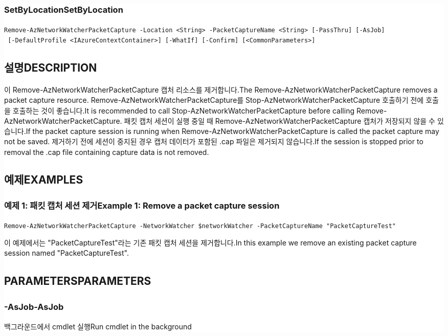 ### <span data-ttu-id="13128-107">SetByLocation</span><span class="sxs-lookup"><span data-stu-id="13128-107">SetByLocation</span></span>
```
Remove-AzNetworkWatcherPacketCapture -Location <String> -PacketCaptureName <String> [-PassThru] [-AsJob]
 [-DefaultProfile <IAzureContextContainer>] [-WhatIf] [-Confirm] [<CommonParameters>]
```

## <span data-ttu-id="13128-108">설명</span><span class="sxs-lookup"><span data-stu-id="13128-108">DESCRIPTION</span></span>
<span data-ttu-id="13128-109">이 Remove-AzNetworkWatcherPacketCapture 캡처 리소스를 제거합니다.</span><span class="sxs-lookup"><span data-stu-id="13128-109">The Remove-AzNetworkWatcherPacketCapture removes a packet capture resource.</span></span> <span data-ttu-id="13128-110">Remove-AzNetworkWatcherPacketCapture를 Stop-AzNetworkWatcherPacketCapture 호출하기 전에 호출을 호출하는 것이 좋습니다.</span><span class="sxs-lookup"><span data-stu-id="13128-110">It is recommended to call Stop-AzNetworkWatcherPacketCapture before calling Remove-AzNetworkWatcherPacketCapture.</span></span> <span data-ttu-id="13128-111">패킷 캡처 세션이 실행 중일 때 Remove-AzNetworkWatcherPacketCapture 캡처가 저장되지 않을 수 있습니다.</span><span class="sxs-lookup"><span data-stu-id="13128-111">If the packet capture session is running when Remove-AzNetworkWatcherPacketCapture is called the packet capture may not be saved.</span></span> <span data-ttu-id="13128-112">제거하기 전에 세션이 중지된 경우 캡처 데이터가 포함된 .cap 파일은 제거되지 않습니다.</span><span class="sxs-lookup"><span data-stu-id="13128-112">If the session is stopped prior to removal the .cap file containing capture data is not removed.</span></span> 

## <span data-ttu-id="13128-113">예제</span><span class="sxs-lookup"><span data-stu-id="13128-113">EXAMPLES</span></span>

### <span data-ttu-id="13128-114">예제 1: 패킷 캡처 세션 제거</span><span class="sxs-lookup"><span data-stu-id="13128-114">Example 1: Remove a packet capture session</span></span>
```
Remove-AzNetworkWatcherPacketCapture -NetworkWatcher $networkWatcher -PacketCaptureName "PacketCaptureTest"
```

<span data-ttu-id="13128-115">이 예제에서는 "PacketCaptureTest"라는 기존 패킷 캡처 세션을 제거합니다.</span><span class="sxs-lookup"><span data-stu-id="13128-115">In this example we remove an existing packet capture session named "PacketCaptureTest".</span></span>

## <span data-ttu-id="13128-116">PARAMETERS</span><span class="sxs-lookup"><span data-stu-id="13128-116">PARAMETERS</span></span>

### <span data-ttu-id="13128-117">-AsJob</span><span class="sxs-lookup"><span data-stu-id="13128-117">-AsJob</span></span>
<span data-ttu-id="13128-118">백그라운드에서 cmdlet 실행</span><span class="sxs-lookup"><span data-stu-id="13128-118">Run cmdlet in the background</span></span>

